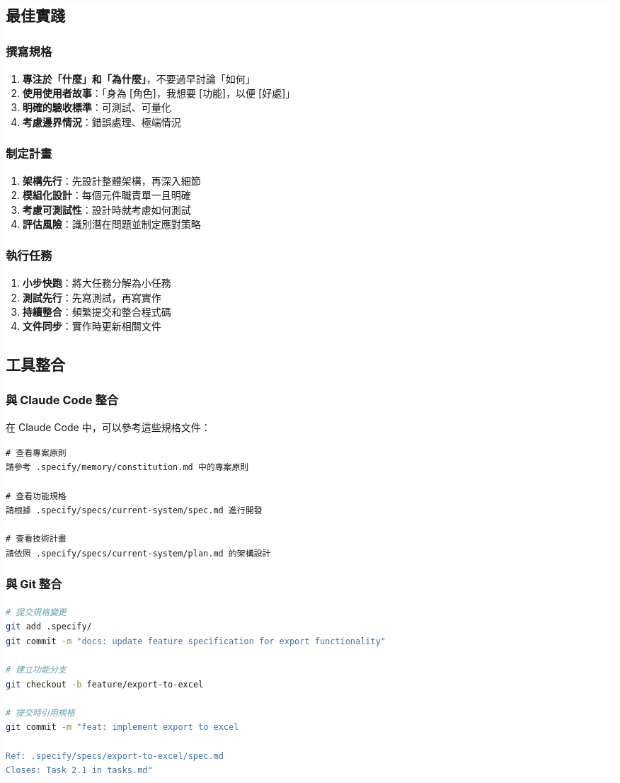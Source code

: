 ## 最佳實踐

### 撰寫規格
1. **專注於「什麼」和「為什麼」**，不要過早討論「如何」
2. **使用使用者故事**：「身為 [角色]，我想要 [功能]，以便 [好處]」
3. **明確的驗收標準**：可測試、可量化
4. **考慮邊界情況**：錯誤處理、極端情況

### 制定計畫
1. **架構先行**：先設計整體架構，再深入細節
2. **模組化設計**：每個元件職責單一且明確
3. **考慮可測試性**：設計時就考慮如何測試
4. **評估風險**：識別潛在問題並制定應對策略

### 執行任務
1. **小步快跑**：將大任務分解為小任務
2. **測試先行**：先寫測試，再寫實作
3. **持續整合**：頻繁提交和整合程式碼
4. **文件同步**：實作時更新相關文件

## 工具整合

### 與 Claude Code 整合

在 Claude Code 中，可以參考這些規格文件：

```
# 查看專案原則
請參考 .specify/memory/constitution.md 中的專案原則

# 查看功能規格
請根據 .specify/specs/current-system/spec.md 進行開發

# 查看技術計畫
請依照 .specify/specs/current-system/plan.md 的架構設計
```

### 與 Git 整合

```bash
# 提交規格變更
git add .specify/
git commit -m "docs: update feature specification for export functionality"

# 建立功能分支
git checkout -b feature/export-to-excel

# 提交時引用規格
git commit -m "feat: implement export to excel

Ref: .specify/specs/export-to-excel/spec.md
Closes: Task 2.1 in tasks.md"
```
